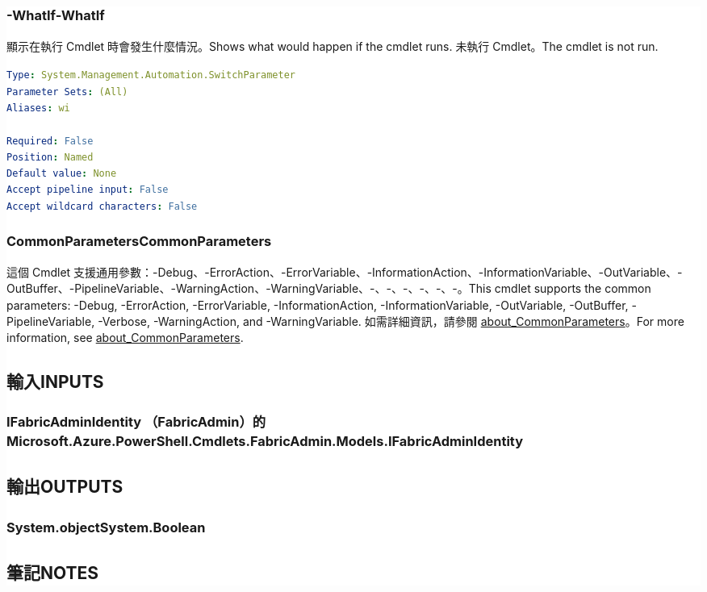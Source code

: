 ### <span data-ttu-id="cde44-135">-WhatIf</span><span class="sxs-lookup"><span data-stu-id="cde44-135">-WhatIf</span></span>
<span data-ttu-id="cde44-136">顯示在執行 Cmdlet 時會發生什麼情況。</span><span class="sxs-lookup"><span data-stu-id="cde44-136">Shows what would happen if the cmdlet runs.</span></span>
<span data-ttu-id="cde44-137">未執行 Cmdlet。</span><span class="sxs-lookup"><span data-stu-id="cde44-137">The cmdlet is not run.</span></span>

```yaml
Type: System.Management.Automation.SwitchParameter
Parameter Sets: (All)
Aliases: wi

Required: False
Position: Named
Default value: None
Accept pipeline input: False
Accept wildcard characters: False

```

### <span data-ttu-id="cde44-138">CommonParameters</span><span class="sxs-lookup"><span data-stu-id="cde44-138">CommonParameters</span></span>
<span data-ttu-id="cde44-139">這個 Cmdlet 支援通用參數：-Debug、-ErrorAction、-ErrorVariable、-InformationAction、-InformationVariable、-OutVariable、-OutBuffer、-PipelineVariable、-WarningAction、-WarningVariable、-、-、-、-、-、-。</span><span class="sxs-lookup"><span data-stu-id="cde44-139">This cmdlet supports the common parameters: -Debug, -ErrorAction, -ErrorVariable, -InformationAction, -InformationVariable, -OutVariable, -OutBuffer, -PipelineVariable, -Verbose, -WarningAction, and -WarningVariable.</span></span> <span data-ttu-id="cde44-140">如需詳細資訊，請參閱 [about_CommonParameters](http://go.microsoft.com/fwlink/?LinkID=113216)。</span><span class="sxs-lookup"><span data-stu-id="cde44-140">For more information, see [about_CommonParameters](http://go.microsoft.com/fwlink/?LinkID=113216).</span></span>

## <span data-ttu-id="cde44-141">輸入</span><span class="sxs-lookup"><span data-stu-id="cde44-141">INPUTS</span></span>

### <span data-ttu-id="cde44-142">IFabricAdminIdentity （FabricAdmin）的</span><span class="sxs-lookup"><span data-stu-id="cde44-142">Microsoft.Azure.PowerShell.Cmdlets.FabricAdmin.Models.IFabricAdminIdentity</span></span>

## <span data-ttu-id="cde44-143">輸出</span><span class="sxs-lookup"><span data-stu-id="cde44-143">OUTPUTS</span></span>

### <span data-ttu-id="cde44-144">System.object</span><span class="sxs-lookup"><span data-stu-id="cde44-144">System.Boolean</span></span>



## <span data-ttu-id="cde44-145">筆記</span><span class="sxs-lookup"><span data-stu-id="cde44-145">NOTES</span></span>
